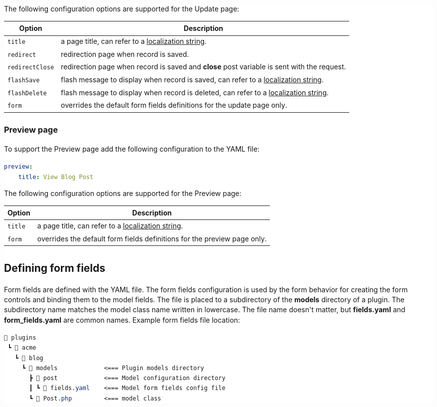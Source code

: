 The following configuration options are supported for the Update page:

<style>
    .attributes-table-precessor + table td:first-child,
    .attributes-table-precessor + table td:first-child > * { white-space: nowrap; }
</style>
<div class="attributes-table-precessor"></div>

Option | Description
------------- | -------------
`title` | a page title, can refer to a [localization string](../plugin/localization).
`redirect` | redirection page when record is saved.
`redirectClose` | redirection page when record is saved and **close** post variable is sent with the request.
`flashSave` | flash message to display when record is saved, can refer to a [localization string](../plugin/localization).
`flashDelete` | flash message to display when record is deleted, can refer to a [localization string](../plugin/localization).
`form` | overrides the default form fields definitions for the update page only.

<a name="form-preview-page"></a>
### Preview page

To support the Preview page add the following configuration to the YAML file:

```yaml
preview:
    title: View Blog Post
```

The following configuration options are supported for the Preview page:

Option  | Description
------------- | -------------
`title` | a page title, can refer to a [localization string](../plugin/localization).
`form` | overrides the default form fields definitions for the preview page only.

<a name="form-fields"></a>
## Defining form fields

Form fields are defined with the YAML file. The form fields configuration is used by the form behavior for creating the form controls and binding them to the model fields. The file is placed to a subdirectory of the **models** directory of a plugin. The subdirectory name matches the model class name written in lowercase. The file name doesn't matter, but **fields.yaml** and **form_fields.yaml** are common names. Example form fields file location:

```css
📂 plugins
 ┗ 📂 acme
   ┗ 📂 blog
     ┗ 📂 models             <=== Plugin models directory
       ┣ 📂 post             <=== Model configuration directory
       ┃ ┗ 📜 fields.yaml    <=== Model form fields config file
       ┗ 📜 Post.php         <=== model class
```

